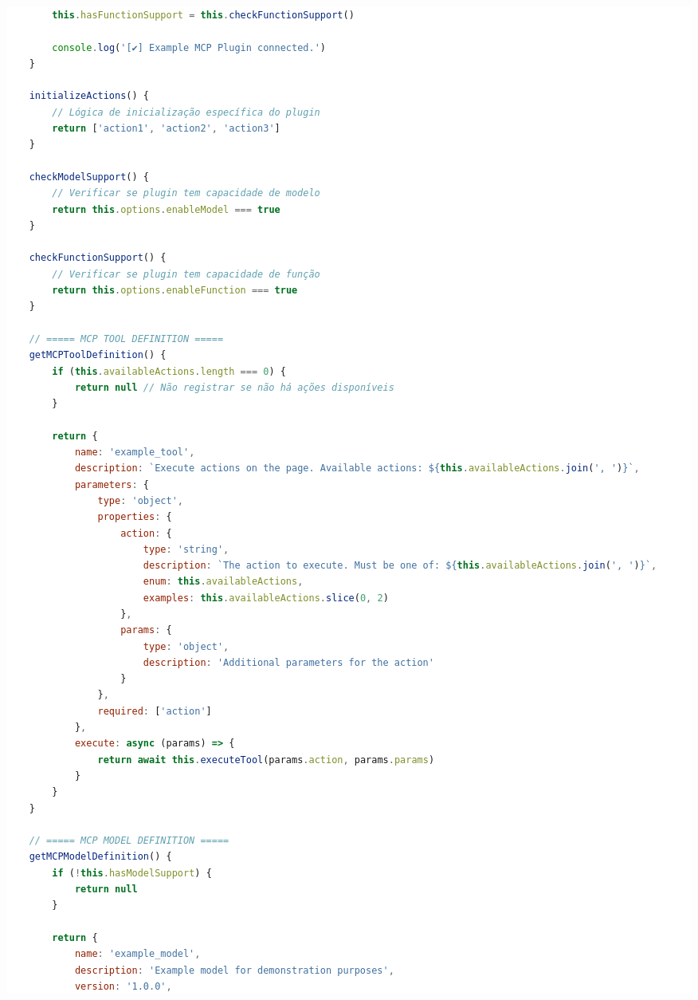 ```javascript
        this.hasFunctionSupport = this.checkFunctionSupport()
        
        console.log('[✔︎] Example MCP Plugin connected.')
    }
    
    initializeActions() {
        // Lógica de inicialização específica do plugin
        return ['action1', 'action2', 'action3']
    }
    
    checkModelSupport() {
        // Verificar se plugin tem capacidade de modelo
        return this.options.enableModel === true
    }
    
    checkFunctionSupport() {
        // Verificar se plugin tem capacidade de função
        return this.options.enableFunction === true
    }
    
    // ===== MCP TOOL DEFINITION =====
    getMCPToolDefinition() {
        if (this.availableActions.length === 0) {
            return null // Não registrar se não há ações disponíveis
        }
        
        return {
            name: 'example_tool',
            description: `Execute actions on the page. Available actions: ${this.availableActions.join(', ')}`,
            parameters: {
                type: 'object',
                properties: {
                    action: {
                        type: 'string',
                        description: `The action to execute. Must be one of: ${this.availableActions.join(', ')}`,
                        enum: this.availableActions,
                        examples: this.availableActions.slice(0, 2)
                    },
                    params: {
                        type: 'object',
                        description: 'Additional parameters for the action'
                    }
                },
                required: ['action']
            },
            execute: async (params) => {
                return await this.executeTool(params.action, params.params)
            }
        }
    }
    
    // ===== MCP MODEL DEFINITION =====
    getMCPModelDefinition() {
        if (!this.hasModelSupport) {
            return null
        }
        
        return {
            name: 'example_model',
            description: 'Example model for demonstration purposes',
            version: '1.0.0',
```